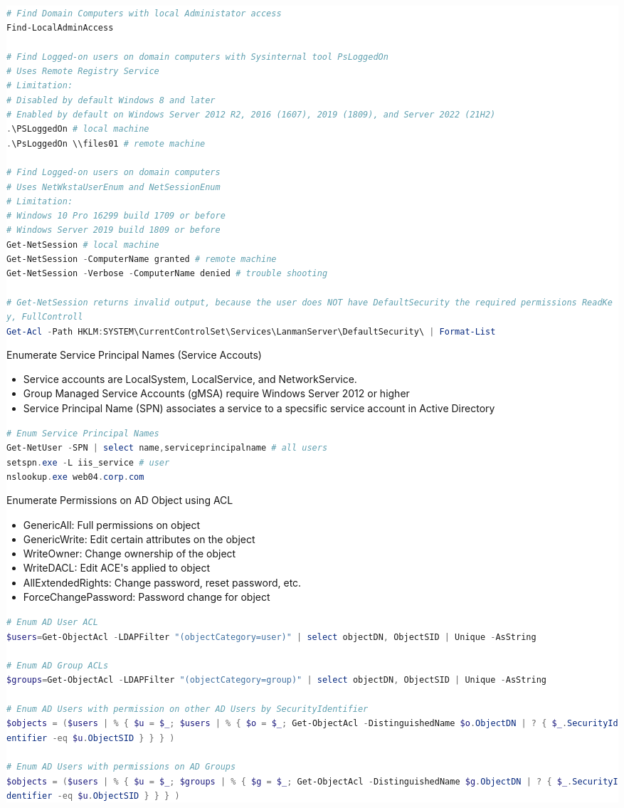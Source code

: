 ```powershell
# Find Domain Computers with local Administator access 
Find-LocalAdminAccess

# Find Logged-on users on domain computers with Sysinternal tool PsLoggedOn
# Uses Remote Registry Service
# Limitation:
# Disabled by default Windows 8 and later 
# Enabled by default on Windows Server 2012 R2, 2016 (1607), 2019 (1809), and Server 2022 (21H2)
.\PSLoggedOn # local machine 
.\PsLoggedOn \\files01 # remote machine

# Find Logged-on users on domain computers
# Uses NetWkstaUserEnum and NetSessionEnum
# Limitation: 
# Windows 10 Pro 16299 build 1709 or before
# Windows Server 2019 build 1809 or before
Get-NetSession # local machine
Get-NetSession -ComputerName granted # remote machine
Get-NetSession -Verbose -ComputerName denied # trouble shooting

# Get-NetSession returns invalid output, because the user does NOT have DefaultSecurity the required permissions ReadKey, FullControll
Get-Acl -Path HKLM:SYSTEM\CurrentControlSet\Services\LanmanServer\DefaultSecurity\ | Format-List

```

Enumerate Service Principal Names (Service Accouts)

* Service accounts are LocalSystem, LocalService, and NetworkService.
* Group Managed Service Accounts (gMSA) require Windows Server 2012 or higher
* Service Principal Name (SPN) associates a service to a specsific service account in Active Directory

```powershell
# Enum Service Principal Names
Get-NetUser -SPN | select name,serviceprincipalname # all users
setspn.exe -L iis_service # user
nslookup.exe web04.corp.com
```

Enumerate Permissions on AD Object using ACL

* GenericAll: Full permissions on object
* GenericWrite: Edit certain attributes on the object
* WriteOwner: Change ownership of the object
* WriteDACL: Edit ACE's applied to object
* AllExtendedRights: Change password, reset password, etc.
* ForceChangePassword: Password change for object

```powershell
# Enum AD User ACL
$users=Get-ObjectAcl -LDAPFilter "(objectCategory=user)" | select objectDN, ObjectSID | Unique -AsString

# Enum AD Group ACLs
$groups=Get-ObjectAcl -LDAPFilter "(objectCategory=group)" | select objectDN, ObjectSID | Unique -AsString

# Enum AD Users with permission on other AD Users by SecurityIdentifier
$objects = ($users | % { $u = $_; $users | % { $o = $_; Get-ObjectAcl -DistinguishedName $o.ObjectDN | ? { $_.SecurityIdentifier -eq $u.ObjectSID } } } )

# Enum AD Users with permissions on AD Groups
$objects = ($users | % { $u = $_; $groups | % { $g = $_; Get-ObjectAcl -DistinguishedName $g.ObjectDN | ? { $_.SecurityIdentifier -eq $u.ObjectSID } } } )

```